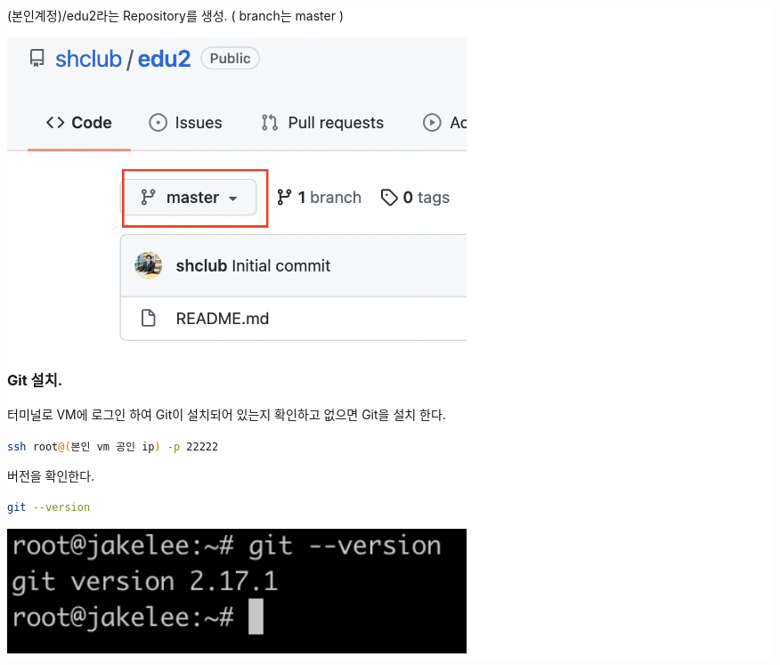 
(본인계정)/edu2라는 Repository를 생성. ( branch는 master )

<img src="./assets/github_edu2.png" style="width: 60%; height: auto;"/>  

### <a name='Git.'></a>Git 설치.

터미널로 VM에 로그인 하여 Git이 설치되어 있는지 확인하고 없으면 Git을 설치 한다. 

```bash
ssh root@(본인 vm 공인 ip) -p 22222
``` 

버전을 확인한다.  

```bash
git --version
``` 

<img src="./assets/git_version.png" style="width: 60%; height: auto;"/>
